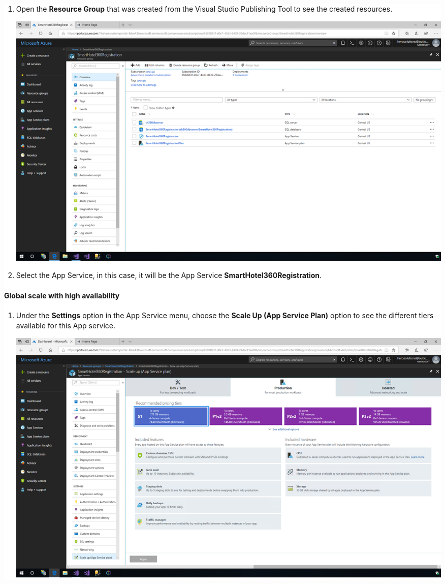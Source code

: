 1. Open the **Resource Group** that was created from the Visual Studio Publishing Tool to see the created resources.

    ![](Images/8-AzureResources.png)

1. Select the App Service, in this case, it will be the App Service **SmartHotel360Registration**.

#### Global scale with high availability

1. Under the **Settings** option in the App Service menu, choose the **Scale Up (App Service Plan)** option to see the different tiers available for this App service.

    ![](Images/9-ScaleUp.png)
